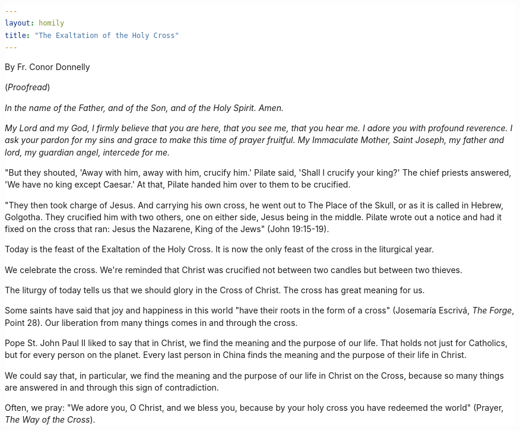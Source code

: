 ```yaml
---
layout: homily
title: "The Exaltation of the Holy Cross"
---
```


By Fr. Conor Donnelly

(*Proofread*)

*In the name of the Father, and of the Son, and of the Holy Spirit.
Amen.*

*My Lord and my God, I firmly believe that you are here, that you see
me, that you hear me. I adore you with profound reverence. I ask your
pardon for my sins and grace to make this time of prayer fruitful. My
Immaculate Mother, Saint Joseph, my father and lord, my guardian angel,
intercede for me.*

"But they shouted, 'Away with him, away with him, crucify him.' Pilate
said, 'Shall I crucify your king?' The chief priests answered, 'We have
no king except Caesar.' At that, Pilate handed him over to them to be
crucified.

"They then took charge of Jesus. And carrying his own cross, he went out
to The Place of the Skull, or as it is called in Hebrew, Golgotha. They
crucified him with two others, one on either side, Jesus being in the
middle. Pilate wrote out a notice and had it fixed on the cross that
ran: Jesus the Nazarene, King of the Jews" (John 19:15-19).

Today is the feast of the Exaltation of the Holy Cross. It is now the
only feast of the cross in the liturgical year.

We celebrate the cross. We\'re reminded that Christ was crucified not
between two candles but between two thieves.

The liturgy of today tells us that we should glory in the Cross of
Christ. The cross has great meaning for us.

Some saints have said that joy and happiness in this world "have their
roots in the form of a cross" (Josemaría Escrivá, *The Forge*, Point
28). Our liberation from many things comes in and through the cross.

Pope St. John Paul II liked to say that in Christ, we find the meaning
and the purpose of our life. That holds not just for Catholics, but for
every person on the planet. Every last person in China finds the meaning
and the purpose of their life in Christ.

We could say that, in particular, we find the meaning and the purpose of
our life in Christ on the Cross, because so many things are answered in
and through this sign of contradiction.

Often, we pray: "We adore you, O Christ, and we bless you, because by
your holy cross you have redeemed the world" (Prayer, *The Way of the
Cross*).
